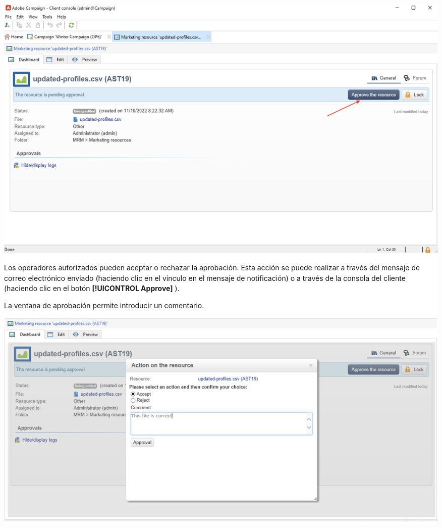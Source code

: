 ![](assets/mkt-resouce-approve.png)

Los operadores autorizados pueden aceptar o rechazar la aprobación. Esta acción se puede realizar a través del mensaje de correo electrónico enviado (haciendo clic en el vínculo en el mensaje de notificación) o a través de la consola del cliente (haciendo clic en el botón **[!UICONTROL Approve]** ).

La ventana de aprobación permite introducir un comentario.

![](assets/mkt-resource-approval-confirmation.png)
